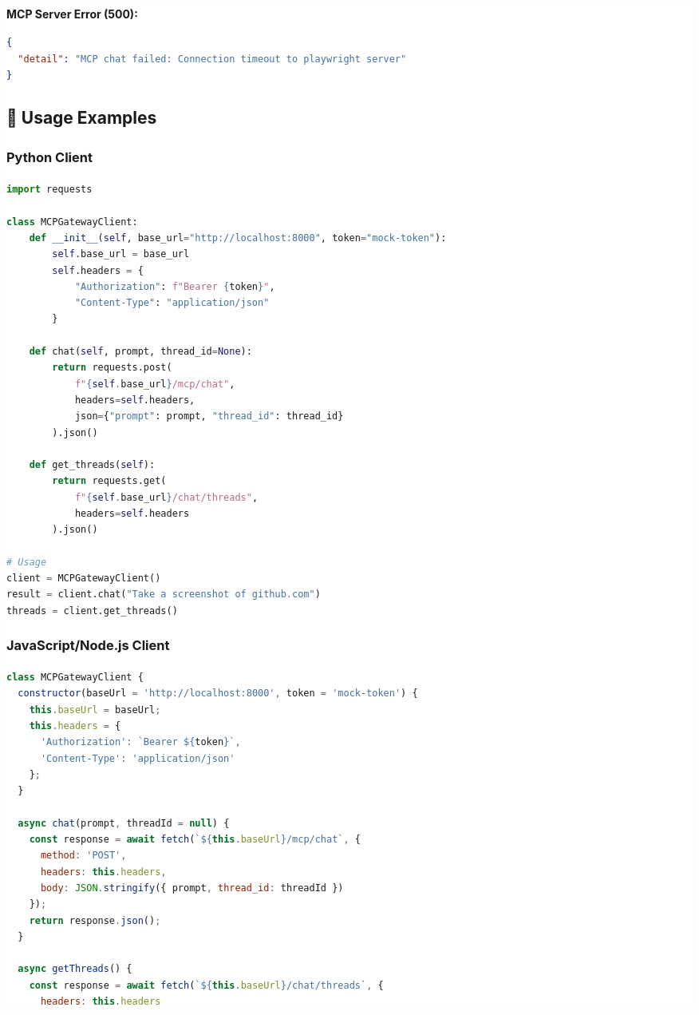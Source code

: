 **MCP Server Error (500):**
```json
{
  "detail": "MCP chat failed: Connection timeout to playwright server"
}
```

## 🚀 Usage Examples

### Python Client
```python
import requests

class MCPGatewayClient:
    def __init__(self, base_url="http://localhost:8000", token="mock-token"):
        self.base_url = base_url
        self.headers = {
            "Authorization": f"Bearer {token}",
            "Content-Type": "application/json"
        }
    
    def chat(self, prompt, thread_id=None):
        return requests.post(
            f"{self.base_url}/mcp/chat",
            headers=self.headers,
            json={"prompt": prompt, "thread_id": thread_id}
        ).json()
    
    def get_threads(self):
        return requests.get(
            f"{self.base_url}/chat/threads",
            headers=self.headers
        ).json()

# Usage
client = MCPGatewayClient()
result = client.chat("Take a screenshot of github.com")
threads = client.get_threads()
```

### JavaScript/Node.js Client
```javascript
class MCPGatewayClient {
  constructor(baseUrl = 'http://localhost:8000', token = 'mock-token') {
    this.baseUrl = baseUrl;
    this.headers = {
      'Authorization': `Bearer ${token}`,
      'Content-Type': 'application/json'
    };
  }

  async chat(prompt, threadId = null) {
    const response = await fetch(`${this.baseUrl}/mcp/chat`, {
      method: 'POST',
      headers: this.headers,
      body: JSON.stringify({ prompt, thread_id: threadId })
    });
    return response.json();
  }

  async getThreads() {
    const response = await fetch(`${this.baseUrl}/chat/threads`, {
      headers: this.headers
```